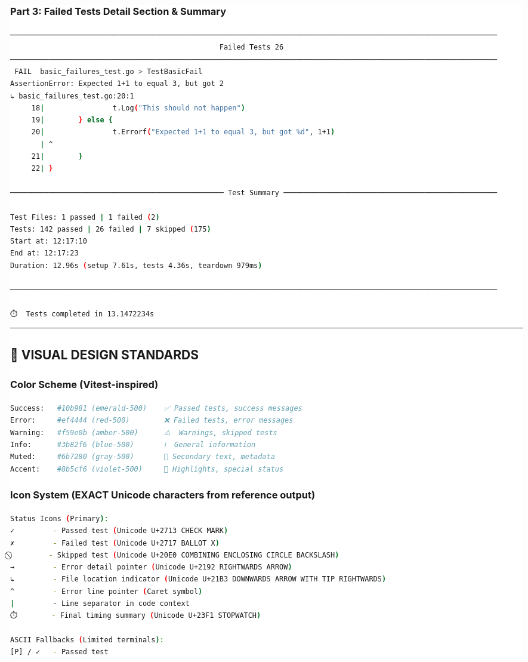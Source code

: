 ### **Part 3: Failed Tests Detail Section & Summary**

```bash
──────────────────────────────────────────────────────────────────────────────────────────────────────────────────
                                                 Failed Tests 26
──────────────────────────────────────────────────────────────────────────────────────────────────────────────────
 FAIL  basic_failures_test.go > TestBasicFail
AssertionError: Expected 1+1 to equal 3, but got 2
↳ basic_failures_test.go:20:1
     18|                t.Log("This should not happen")
     19|        } else {
     20|                t.Errorf("Expected 1+1 to equal 3, but got %d", 1+1)
       | ^
     21|        }
     22| }

────────────────────────────────────────────────── Test Summary ──────────────────────────────────────────────────

Test Files: 1 passed | 1 failed (2)
Tests: 142 passed | 26 failed | 7 skipped (175)
Start at: 12:17:10
End at: 12:17:23
Duration: 12.96s (setup 7.61s, tests 4.36s, teardown 979ms)

──────────────────────────────────────────────────────────────────────────────────────────────────────────────────

⏱️  Tests completed in 13.1472234s
```

---

## 🎨 **VISUAL DESIGN STANDARDS**

### **Color Scheme** (Vitest-inspired)

```bash
Success:   #10b981 (emerald-500)    ✅ Passed tests, success messages
Error:     #ef4444 (red-500)        ❌ Failed tests, error messages  
Warning:   #f59e0b (amber-500)      ⚠️  Warnings, skipped tests
Info:      #3b82f6 (blue-500)       ℹ️  General information
Muted:     #6b7280 (gray-500)       📝 Secondary text, metadata
Accent:    #8b5cf6 (violet-500)     🎯 Highlights, special status
```

### **Icon System** (EXACT Unicode characters from reference output)

```bash
Status Icons (Primary):
✓         - Passed test (Unicode U+2713 CHECK MARK)
✗         - Failed test (Unicode U+2717 BALLOT X) 
⃠         - Skipped test (Unicode U+20E0 COMBINING ENCLOSING CIRCLE BACKSLASH)
→         - Error detail pointer (Unicode U+2192 RIGHTWARDS ARROW)
↳         - File location indicator (Unicode U+21B3 DOWNWARDS ARROW WITH TIP RIGHTWARDS)
^         - Error line pointer (Caret symbol)
|         - Line separator in code context
⏱️        - Final timing summary (Unicode U+23F1 STOPWATCH)

ASCII Fallbacks (Limited terminals):
[P] / ✓   - Passed test
```